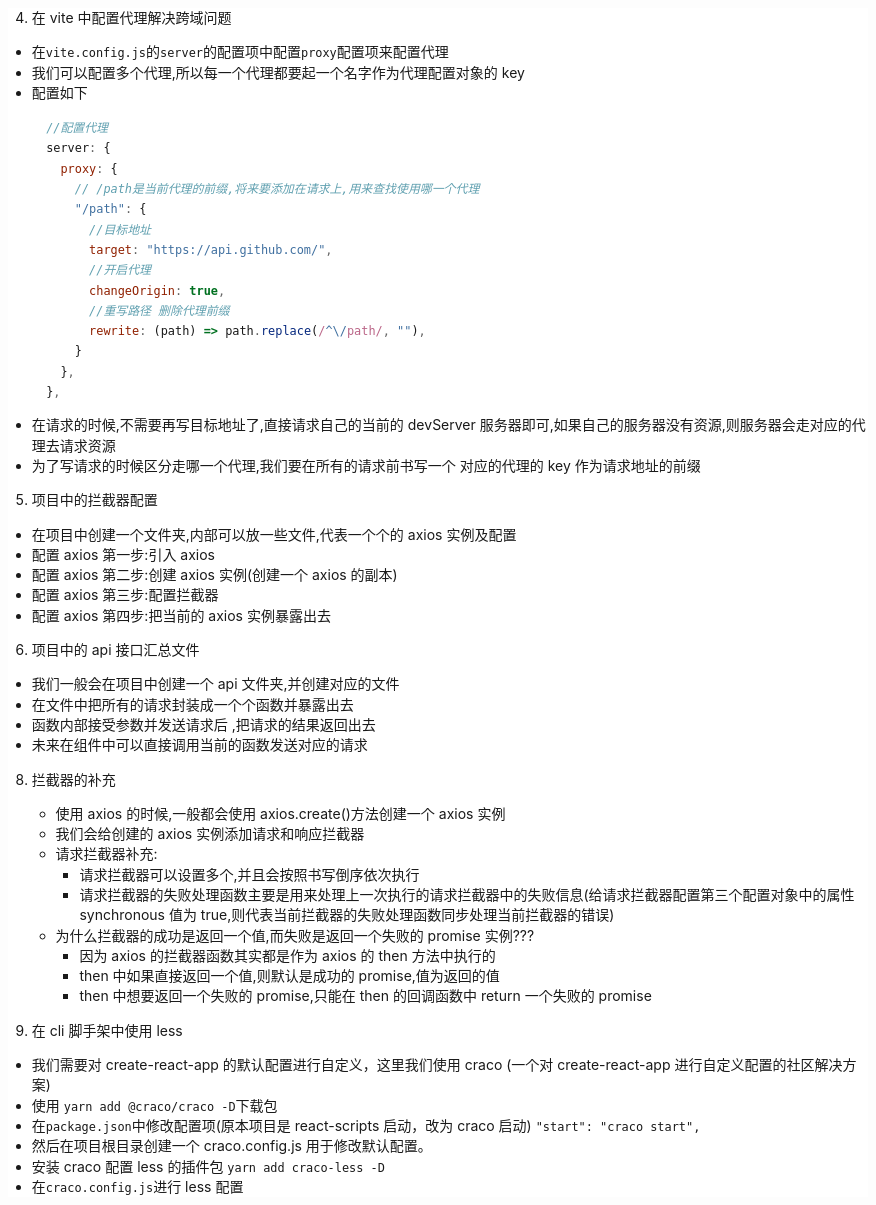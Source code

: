 4.  在 vite 中配置代理解决跨域问题

- 在`vite.config.js`的`server`的配置项中配置`proxy`配置项来配置代理
- 我们可以配置多个代理,所以每一个代理都要起一个名字作为代理配置对象的 key
- 配置如下
  ```js
    //配置代理
    server: {
      proxy: {
        // /path是当前代理的前缀,将来要添加在请求上,用来查找使用哪一个代理
        "/path": {
          //目标地址
          target: "https://api.github.com/",
          //开启代理
          changeOrigin: true,
          //重写路径 删除代理前缀
          rewrite: (path) => path.replace(/^\/path/, ""),
        }
      },
    },
  ```
- 在请求的时候,不需要再写目标地址了,直接请求自己的当前的 devServer 服务器即可,如果自己的服务器没有资源,则服务器会走对应的代理去请求资源
- 为了写请求的时候区分走哪一个代理,我们要在所有的请求前书写一个 对应的代理的 key 作为请求地址的前缀

5.  项目中的拦截器配置

- 在项目中创建一个文件夹,内部可以放一些文件,代表一个个的 axios 实例及配置
- 配置 axios 第一步:引入 axios
- 配置 axios 第二步:创建 axios 实例(创建一个 axios 的副本)
- 配置 axios 第三步:配置拦截器
- 配置 axios 第四步:把当前的 axios 实例暴露出去

6.  项目中的 api 接口汇总文件

- 我们一般会在项目中创建一个 api 文件夹,并创建对应的文件
- 在文件中把所有的请求封装成一个个函数并暴露出去
- 函数内部接受参数并发送请求后 ,把请求的结果返回出去
- 未来在组件中可以直接调用当前的函数发送对应的请求

8.  拦截器的补充

    - 使用 axios 的时候,一般都会使用 axios.create()方法创建一个 axios 实例
    - 我们会给创建的 axios 实例添加请求和响应拦截器
    - 请求拦截器补充:
      - 请求拦截器可以设置多个,并且会按照书写倒序依次执行
      - 请求拦截器的失败处理函数主要是用来处理上一次执行的请求拦截器中的失败信息(给请求拦截器配置第三个配置对象中的属性 synchronous 值为 true,则代表当前拦截器的失败处理函数同步处理当前拦截器的错误)
    - 为什么拦截器的成功是返回一个值,而失败是返回一个失败的 promise 实例???
      - 因为 axios 的拦截器函数其实都是作为 axios 的 then 方法中执行的
      - then 中如果直接返回一个值,则默认是成功的 promise,值为返回的值
      - then 中想要返回一个失败的 promise,只能在 then 的回调函数中 return 一个失败的 promise

9.  在 cli 脚手架中使用 less

- 我们需要对 create-react-app 的默认配置进行自定义，这里我们使用 craco (一个对 create-react-app 进行自定义配置的社区解决方案)
- 使用 `yarn add @craco/craco -D`下载包
- 在`package.json`中修改配置项(原本项目是 react-scripts 启动，改为 craco 启动) `"start": "craco start",`
- 然后在项目根目录创建一个 craco.config.js 用于修改默认配置。
- 安装 craco 配置 less 的插件包 `yarn add craco-less -D `
- 在`craco.config.js`进行 less 配置

